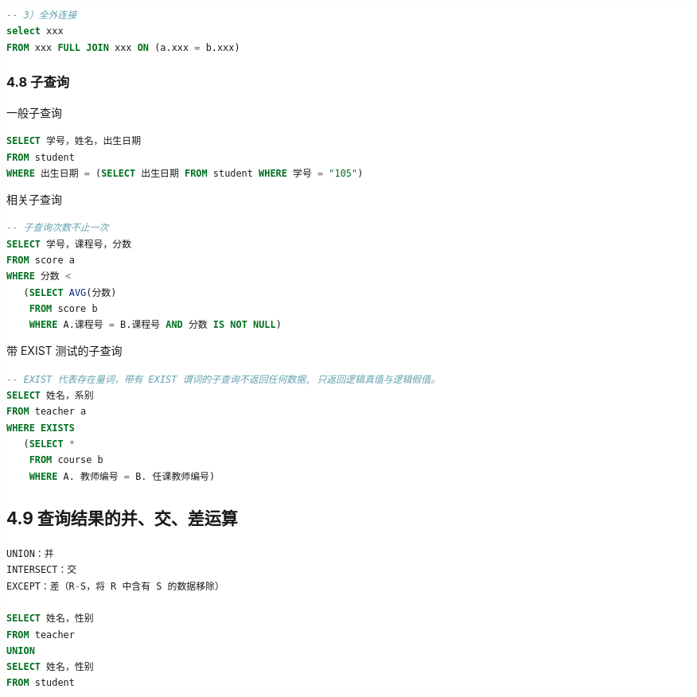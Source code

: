 ```sql
-- 3）全外连接
select xxx
FROM xxx FULL JOIN xxx ON (a.xxx = b.xxx)

```

### 4.8 子查询

一般子查询

```sql
SELECT 学号，姓名，出生日期
FROM student
WHERE 出生日期 = (SELECT 出生日期 FROM student WHERE 学号 = "105")

```

相关子查询

```sql
-- 子查询次数不止一次
SELECT 学号，课程号，分数
FROM score a
WHERE 分数 <
   (SELECT AVG(分数)
	FROM score b
	WHERE A.课程号 = B.课程号 AND 分数 IS NOT NULL)

```

带 EXIST 测试的子查询

```sql
-- EXIST 代表存在量词，带有 EXIST 谓词的子查询不返回任何数据, 只返回逻辑真值与逻辑假值。
SELECT 姓名，系别
FROM teacher a
WHERE EXISTS
   (SELECT *
	FROM course b
	WHERE A. 教师编号 = B. 任课教师编号)

```

## 4.9 查询结果的并、交、差运算

```sql
UNION：并
INTERSECT：交
EXCEPT：差（R-S，将 R 中含有 S 的数据移除）

SELECT 姓名，性别
FROM teacher
UNION
SELECT 姓名，性别
FROM student
```

